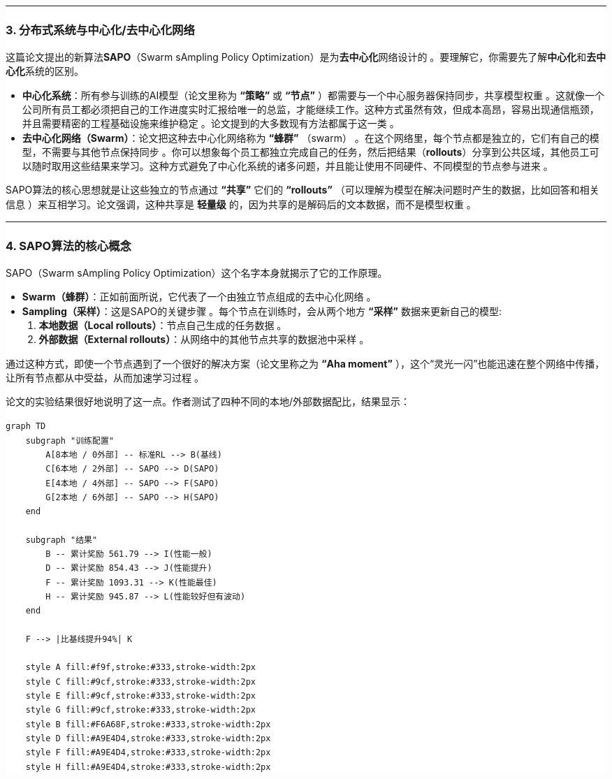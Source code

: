 -----

### 3\. 分布式系统与中心化/去中心化网络

这篇论文提出的新算法**SAPO**（Swarm sAmpling Policy Optimization）是为**去中心化**网络设计的 。要理解它，你需要先了解**中心化**和**去中心化**系统的区别。

  * **中心化系统**：所有参与训练的AI模型（论文里称为 **“策略”** 或 **“节点”** ）都需要与一个中心服务器保持同步，共享模型权重 。这就像一个公司所有员工都必须把自己的工作进度实时汇报给唯一的总监，才能继续工作。这种方式虽然有效，但成本高昂，容易出现通信瓶颈，并且需要精密的工程基础设施来维护稳定 。论文提到的大多数现有方法都属于这一类 。
  * **去中心化网络（Swarm）**：论文把这种去中心化网络称为 **“蜂群”** （swarm） 。在这个网络里，每个节点都是独立的，它们有自己的模型，不需要与其他节点保持同步 。你可以想象每个员工都独立完成自己的任务，然后把结果（**rollouts**）分享到公共区域，其他员工可以随时取用这些结果来学习。这种方式避免了中心化系统的诸多问题，并且能让使用不同硬件、不同模型的节点参与进来 。

SAPO算法的核心思想就是让这些独立的节点通过 **“共享”** 它们的 **“rollouts”** （可以理解为模型在解决问题时产生的数据，比如回答和相关信息 ）来互相学习。论文强调，这种共享是 **轻量级** 的，因为共享的是解码后的文本数据，而不是模型权重 。

-----

### 4\. SAPO算法的核心概念

SAPO（Swarm sAmpling Policy Optimization）这个名字本身就揭示了它的工作原理。

  * **Swarm（蜂群）**：正如前面所说，它代表了一个由独立节点组成的去中心化网络 。
  * **Sampling（采样）**：这是SAPO的关键步骤 。每个节点在训练时，会从两个地方 **“采样”** 数据来更新自己的模型:
    1.  **本地数据（Local rollouts）**：节点自己生成的任务数据 。
    2.  **外部数据（External rollouts）**：从网络中的其他节点共享的数据池中采样 。

通过这种方式，即使一个节点遇到了一个很好的解决方案（论文里称之为 **“Aha moment”** ），这个“灵光一闪”也能迅速在整个网络中传播，让所有节点都从中受益，从而加速学习过程 。

论文的实验结果很好地说明了这一点。作者测试了四种不同的本地/外部数据配比，结果显示：

```mermaid
graph TD
    subgraph "训练配置"
        A[8本地 / 0外部] -- 标准RL --> B(基线)
        C[6本地 / 2外部] -- SAPO --> D(SAPO)
        E[4本地 / 4外部] -- SAPO --> F(SAPO)
        G[2本地 / 6外部] -- SAPO --> H(SAPO)
    end
    
    subgraph "结果"
        B -- 累计奖励 561.79 --> I(性能一般)
        D -- 累计奖励 854.43 --> J(性能提升)
        F -- 累计奖励 1093.31 --> K(性能最佳)
        H -- 累计奖励 945.87 --> L(性能较好但有波动)
    end
    
    F --> |比基线提升94%| K
    
    style A fill:#f9f,stroke:#333,stroke-width:2px
    style C fill:#9cf,stroke:#333,stroke-width:2px
    style E fill:#9cf,stroke:#333,stroke-width:2px
    style G fill:#9cf,stroke:#333,stroke-width:2px
    style B fill:#F6A68F,stroke:#333,stroke-width:2px
    style D fill:#A9E4D4,stroke:#333,stroke-width:2px
    style F fill:#A9E4D4,stroke:#333,stroke-width:2px
    style H fill:#A9E4D4,stroke:#333,stroke-width:2px
```

